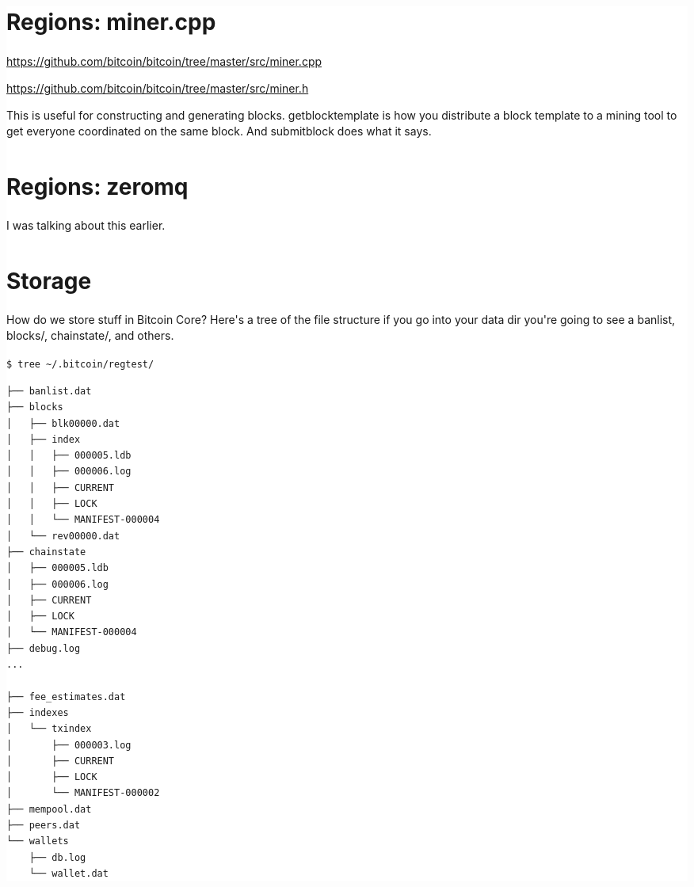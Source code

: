 # Regions: miner.cpp

<https://github.com/bitcoin/bitcoin/tree/master/src/miner.cpp>

<https://github.com/bitcoin/bitcoin/tree/master/src/miner.h>

This is useful for constructing and generating blocks. getblocktemplate is how you distribute a block template to a mining tool to get everyone coordinated on the same block. And submitblock does what it says.

# Regions: zeromq

I was talking about this earlier.

# Storage

How do we store stuff in Bitcoin Core? Here's a tree of the file structure if you go into your data dir you're going to see a banlist, blocks/, chainstate/, and others.

`$ tree ~/.bitcoin/regtest/`

```
├── banlist.dat
├── blocks
│   ├── blk00000.dat
│   ├── index
│   │   ├── 000005.ldb
│   │   ├── 000006.log
│   │   ├── CURRENT
│   │   ├── LOCK
│   │   └── MANIFEST-000004
│   └── rev00000.dat
├── chainstate
│   ├── 000005.ldb
│   ├── 000006.log
│   ├── CURRENT
│   ├── LOCK
│   └── MANIFEST-000004
├── debug.log
...

├── fee_estimates.dat
├── indexes
│   └── txindex
│       ├── 000003.log
│       ├── CURRENT
│       ├── LOCK
│       └── MANIFEST-000002
├── mempool.dat
├── peers.dat
└── wallets
    ├── db.log
    └── wallet.dat
```
